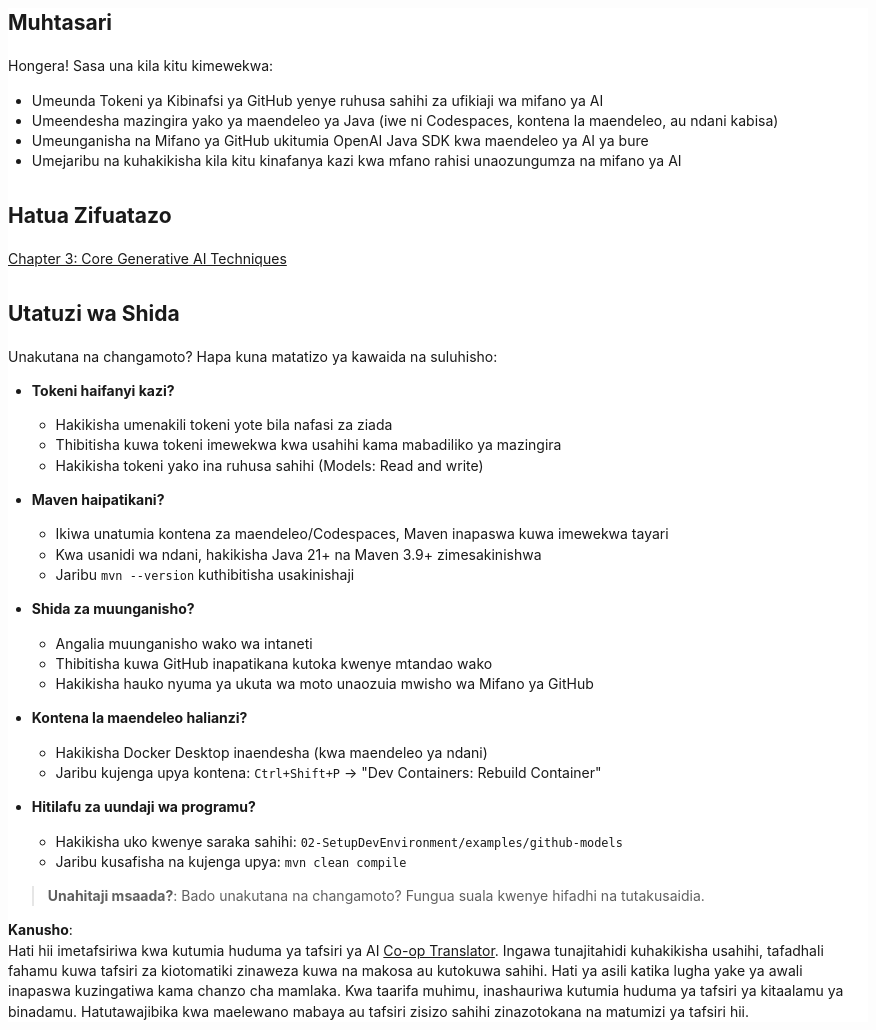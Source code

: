 ## Muhtasari

Hongera! Sasa una kila kitu kimewekwa:

- Umeunda Tokeni ya Kibinafsi ya GitHub yenye ruhusa sahihi za ufikiaji wa mifano ya AI
- Umeendesha mazingira yako ya maendeleo ya Java (iwe ni Codespaces, kontena la maendeleo, au ndani kabisa)
- Umeunganisha na Mifano ya GitHub ukitumia OpenAI Java SDK kwa maendeleo ya AI ya bure
- Umejaribu na kuhakikisha kila kitu kinafanya kazi kwa mfano rahisi unaozungumza na mifano ya AI

## Hatua Zifuatazo

[Chapter 3: Core Generative AI Techniques](../03-CoreGenerativeAITechniques/README.md)

## Utatuzi wa Shida

Unakutana na changamoto? Hapa kuna matatizo ya kawaida na suluhisho:

- **Tokeni haifanyi kazi?** 
  - Hakikisha umenakili tokeni yote bila nafasi za ziada
  - Thibitisha kuwa tokeni imewekwa kwa usahihi kama mabadiliko ya mazingira
  - Hakikisha tokeni yako ina ruhusa sahihi (Models: Read and write)

- **Maven haipatikani?** 
  - Ikiwa unatumia kontena za maendeleo/Codespaces, Maven inapaswa kuwa imewekwa tayari
  - Kwa usanidi wa ndani, hakikisha Java 21+ na Maven 3.9+ zimesakinishwa
  - Jaribu `mvn --version` kuthibitisha usakinishaji

- **Shida za muunganisho?** 
  - Angalia muunganisho wako wa intaneti
  - Thibitisha kuwa GitHub inapatikana kutoka kwenye mtandao wako
  - Hakikisha hauko nyuma ya ukuta wa moto unaozuia mwisho wa Mifano ya GitHub

- **Kontena la maendeleo halianzi?** 
  - Hakikisha Docker Desktop inaendesha (kwa maendeleo ya ndani)
  - Jaribu kujenga upya kontena: `Ctrl+Shift+P` → "Dev Containers: Rebuild Container"

- **Hitilafu za uundaji wa programu?**
  - Hakikisha uko kwenye saraka sahihi: `02-SetupDevEnvironment/examples/github-models`
  - Jaribu kusafisha na kujenga upya: `mvn clean compile`

> **Unahitaji msaada?**: Bado unakutana na changamoto? Fungua suala kwenye hifadhi na tutakusaidia.

**Kanusho**:  
Hati hii imetafsiriwa kwa kutumia huduma ya tafsiri ya AI [Co-op Translator](https://github.com/Azure/co-op-translator). Ingawa tunajitahidi kuhakikisha usahihi, tafadhali fahamu kuwa tafsiri za kiotomatiki zinaweza kuwa na makosa au kutokuwa sahihi. Hati ya asili katika lugha yake ya awali inapaswa kuzingatiwa kama chanzo cha mamlaka. Kwa taarifa muhimu, inashauriwa kutumia huduma ya tafsiri ya kitaalamu ya binadamu. Hatutawajibika kwa maelewano mabaya au tafsiri zisizo sahihi zinazotokana na matumizi ya tafsiri hii.